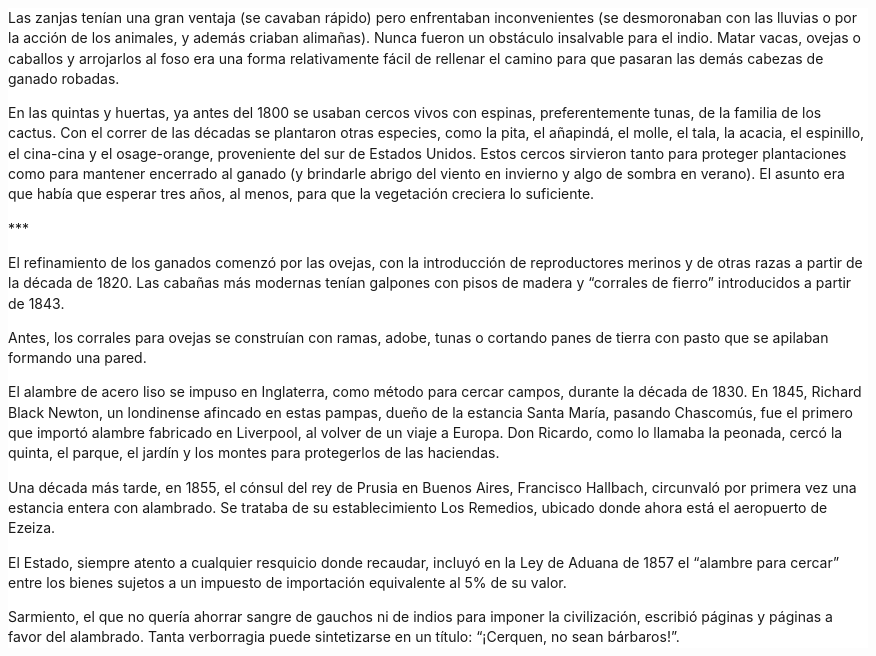 


Las zanjas tenían una gran ventaja (se cavaban rápido) pero enfrentaban inconvenientes (se desmoronaban con las lluvias o por la acción de los animales, y además criaban alimañas). Nunca fueron un obstáculo insalvable para el indio. Matar vacas, ovejas o caballos y arrojarlos al foso era una forma relativamente fácil de rellenar el camino para que pasaran las demás cabezas de ganado robadas.




En las quintas y huertas, ya antes del 1800 se usaban cercos vivos con espinas, preferentemente tunas, de la familia de los cactus. Con el correr de las décadas se plantaron otras especies, como la pita, el añapindá, el molle, el tala, la acacia, el espinillo, el cina-cina y el osage-orange, proveniente del sur de Estados Unidos. Estos cercos sirvieron tanto para proteger plantaciones como para mantener encerrado al ganado (y brindarle abrigo del viento en invierno y algo de sombra en verano). El asunto era que había que esperar tres años, al menos, para que la vegetación creciera lo suficiente.




\*\*\*




El refinamiento de los ganados comenzó por las ovejas, con la introducción de reproductores merinos y de otras razas a partir de la década de 1820. Las cabañas más modernas tenían galpones con pisos de madera y “corrales de fierro” introducidos a partir de 1843.




Antes, los corrales para ovejas se construían con ramas, adobe, tunas o cortando panes de tierra con pasto que se apilaban formando una pared.




El alambre de acero liso se impuso en Inglaterra, como método para cercar campos, durante la década de 1830. En 1845, Richard Black Newton, un londinense afincado en estas pampas, dueño de la estancia Santa María, pasando Chascomús, fue el primero que importó alambre fabricado en Liverpool, al volver de un viaje a Europa. Don Ricardo, como lo llamaba la peonada, cercó la quinta, el parque, el jardín y los montes para protegerlos de las haciendas.




Una década más tarde, en 1855, el cónsul del rey de Prusia en Buenos Aires, Francisco Hallbach, circunvaló por primera vez una estancia entera con alambrado. Se trataba de su establecimiento Los Remedios, ubicado donde ahora está el aeropuerto de Ezeiza.




El Estado, siempre atento a cualquier resquicio donde recaudar, incluyó en la Ley de Aduana de 1857 el “alambre para cercar” entre los bienes sujetos a un impuesto de importación equivalente al 5% de su valor.




Sarmiento, el que no quería ahorrar sangre de gauchos ni de indios para imponer la civilización, escribió páginas y páginas a favor del alambrado. Tanta verborragia puede sintetizarse en un título: “¡Cerquen, no sean bárbaros!”.
